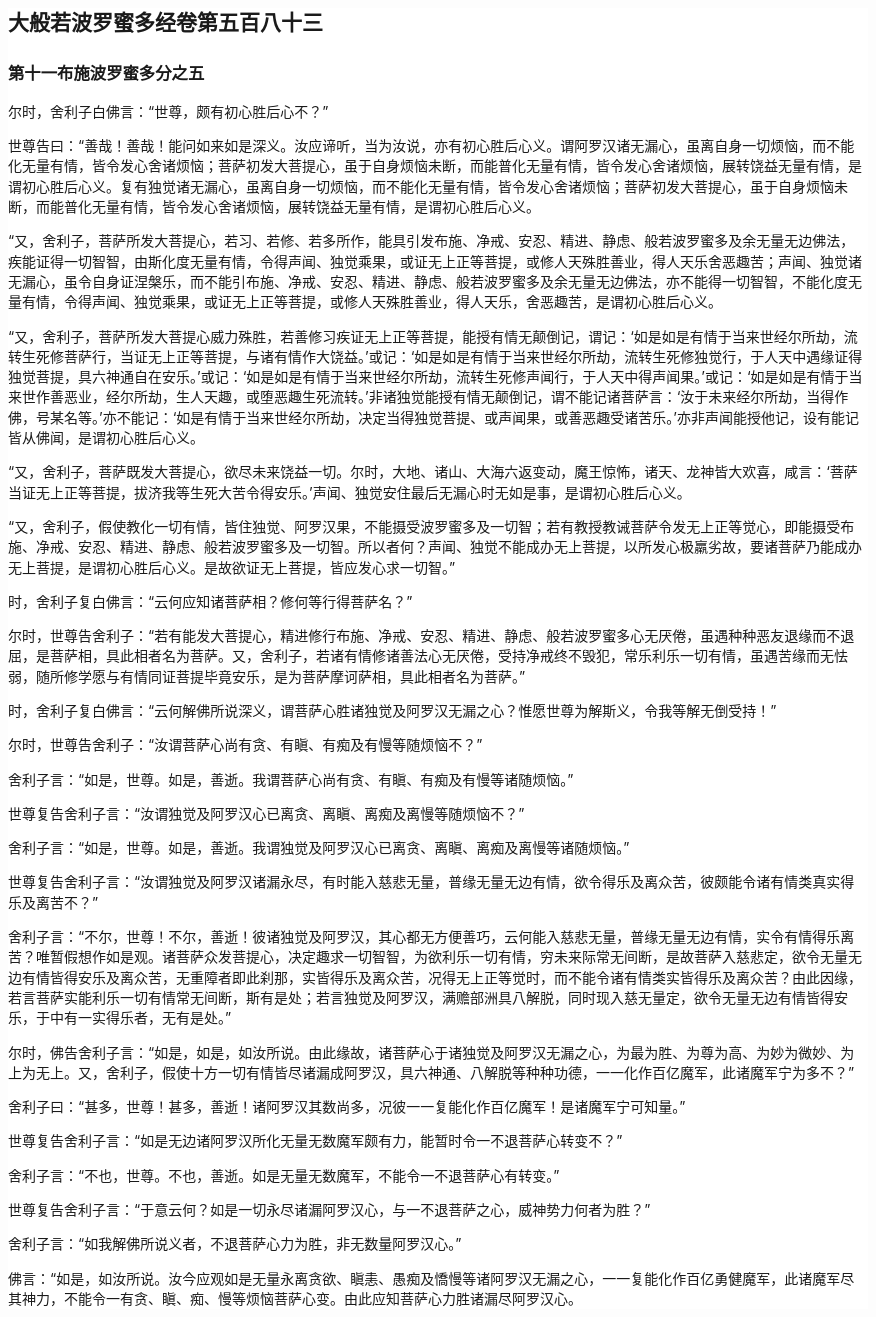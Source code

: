 ## 大般若波罗蜜多经卷第五百八十三

### 第十一布施波罗蜜多分之五

尔时，舍利子白佛言：“世尊，颇有初心胜后心不？”

世尊告曰：“善哉！善哉！能问如来如是深义。汝应谛听，当为汝说，亦有初心胜后心义。谓阿罗汉诸无漏心，虽离自身一切烦恼，而不能化无量有情，皆令发心舍诸烦恼；菩萨初发大菩提心，虽于自身烦恼未断，而能普化无量有情，皆令发心舍诸烦恼，展转饶益无量有情，是谓初心胜后心义。复有独觉诸无漏心，虽离自身一切烦恼，而不能化无量有情，皆令发心舍诸烦恼；菩萨初发大菩提心，虽于自身烦恼未断，而能普化无量有情，皆令发心舍诸烦恼，展转饶益无量有情，是谓初心胜后心义。

“又，舍利子，菩萨所发大菩提心，若习、若修、若多所作，能具引发布施、净戒、安忍、精进、静虑、般若波罗蜜多及余无量无边佛法，疾能证得一切智智，由斯化度无量有情，令得声闻、独觉乘果，或证无上正等菩提，或修人天殊胜善业，得人天乐舍恶趣苦；声闻、独觉诸无漏心，虽令自身证涅槃乐，而不能引布施、净戒、安忍、精进、静虑、般若波罗蜜多及余无量无边佛法，亦不能得一切智智，不能化度无量有情，令得声闻、独觉乘果，或证无上正等菩提，或修人天殊胜善业，得人天乐，舍恶趣苦，是谓初心胜后心义。

“又，舍利子，菩萨所发大菩提心威力殊胜，若善修习疾证无上正等菩提，能授有情无颠倒记，谓记：‘如是如是有情于当来世经尔所劫，流转生死修菩萨行，当证无上正等菩提，与诸有情作大饶益。’或记：‘如是如是有情于当来世经尔所劫，流转生死修独觉行，于人天中遇缘证得独觉菩提，具六神通自在安乐。’或记：‘如是如是有情于当来世经尔所劫，流转生死修声闻行，于人天中得声闻果。’或记：‘如是如是有情于当来世作善恶业，经尔所劫，生人天趣，或堕恶趣生死流转。’非诸独觉能授有情无颠倒记，谓不能记诸菩萨言：‘汝于未来经尔所劫，当得作佛，号某名等。’亦不能记：‘如是有情于当来世经尔所劫，决定当得独觉菩提、或声闻果，或善恶趣受诸苦乐。’亦非声闻能授他记，设有能记皆从佛闻，是谓初心胜后心义。

“又，舍利子，菩萨既发大菩提心，欲尽未来饶益一切。尔时，大地、诸山、大海六返变动，魔王惊怖，诸天、龙神皆大欢喜，咸言：‘菩萨当证无上正等菩提，拔济我等生死大苦令得安乐。’声闻、独觉安住最后无漏心时无如是事，是谓初心胜后心义。

“又，舍利子，假使教化一切有情，皆住独觉、阿罗汉果，不能摄受波罗蜜多及一切智；若有教授教诫菩萨令发无上正等觉心，即能摄受布施、净戒、安忍、精进、静虑、般若波罗蜜多及一切智。所以者何？声闻、独觉不能成办无上菩提，以所发心极羸劣故，要诸菩萨乃能成办无上菩提，是谓初心胜后心义。是故欲证无上菩提，皆应发心求一切智。”

时，舍利子复白佛言：“云何应知诸菩萨相？修何等行得菩萨名？”

尔时，世尊告舍利子：“若有能发大菩提心，精进修行布施、净戒、安忍、精进、静虑、般若波罗蜜多心无厌倦，虽遇种种恶友退缘而不退屈，是菩萨相，具此相者名为菩萨。又，舍利子，若诸有情修诸善法心无厌倦，受持净戒终不毁犯，常乐利乐一切有情，虽遇苦缘而无怯弱，随所修学愿与有情同证菩提毕竟安乐，是为菩萨摩诃萨相，具此相者名为菩萨。”

时，舍利子复白佛言：“云何解佛所说深义，谓菩萨心胜诸独觉及阿罗汉无漏之心？惟愿世尊为解斯义，令我等解无倒受持！”

尔时，世尊告舍利子：“汝谓菩萨心尚有贪、有瞋、有痴及有慢等随烦恼不？”

舍利子言：“如是，世尊。如是，善逝。我谓菩萨心尚有贪、有瞋、有痴及有慢等诸随烦恼。”

世尊复告舍利子言：“汝谓独觉及阿罗汉心已离贪、离瞋、离痴及离慢等随烦恼不？”

舍利子言：“如是，世尊。如是，善逝。我谓独觉及阿罗汉心已离贪、离瞋、离痴及离慢等诸随烦恼。”

世尊复告舍利子言：“汝谓独觉及阿罗汉诸漏永尽，有时能入慈悲无量，普缘无量无边有情，欲令得乐及离众苦，彼颇能令诸有情类真实得乐及离苦不？”

舍利子言：“不尔，世尊！不尔，善逝！彼诸独觉及阿罗汉，其心都无方便善巧，云何能入慈悲无量，普缘无量无边有情，实令有情得乐离苦？唯暂假想作如是观。诸菩萨众发菩提心，决定趣求一切智智，为欲利乐一切有情，穷未来际常无间断，是故菩萨入慈悲定，欲令无量无边有情皆得安乐及离众苦，无重障者即此刹那，实皆得乐及离众苦，况得无上正等觉时，而不能令诸有情类实皆得乐及离众苦？由此因缘，若言菩萨实能利乐一切有情常无间断，斯有是处；若言独觉及阿罗汉，满赡部洲具八解脱，同时现入慈无量定，欲令无量无边有情皆得安乐，于中有一实得乐者，无有是处。”

尔时，佛告舍利子言：“如是，如是，如汝所说。由此缘故，诸菩萨心于诸独觉及阿罗汉无漏之心，为最为胜、为尊为高、为妙为微妙、为上为无上。又，舍利子，假使十方一切有情皆尽诸漏成阿罗汉，具六神通、八解脱等种种功德，一一化作百亿魔军，此诸魔军宁为多不？”

舍利子曰：“甚多，世尊！甚多，善逝！诸阿罗汉其数尚多，况彼一一复能化作百亿魔军！是诸魔军宁可知量。”

世尊复告舍利子言：“如是无边诸阿罗汉所化无量无数魔军颇有力，能暂时令一不退菩萨心转变不？”

舍利子言：“不也，世尊。不也，善逝。如是无量无数魔军，不能令一不退菩萨心有转变。”

世尊复告舍利子言：“于意云何？如是一切永尽诸漏阿罗汉心，与一不退菩萨之心，威神势力何者为胜？”

舍利子言：“如我解佛所说义者，不退菩萨心力为胜，非无数量阿罗汉心。”

佛言：“如是，如汝所说。汝今应观如是无量永离贪欲、瞋恚、愚痴及憍慢等诸阿罗汉无漏之心，一一复能化作百亿勇健魔军，此诸魔军尽其神力，不能令一有贪、瞋、痴、慢等烦恼菩萨心变。由此应知菩萨心力胜诸漏尽阿罗汉心。
